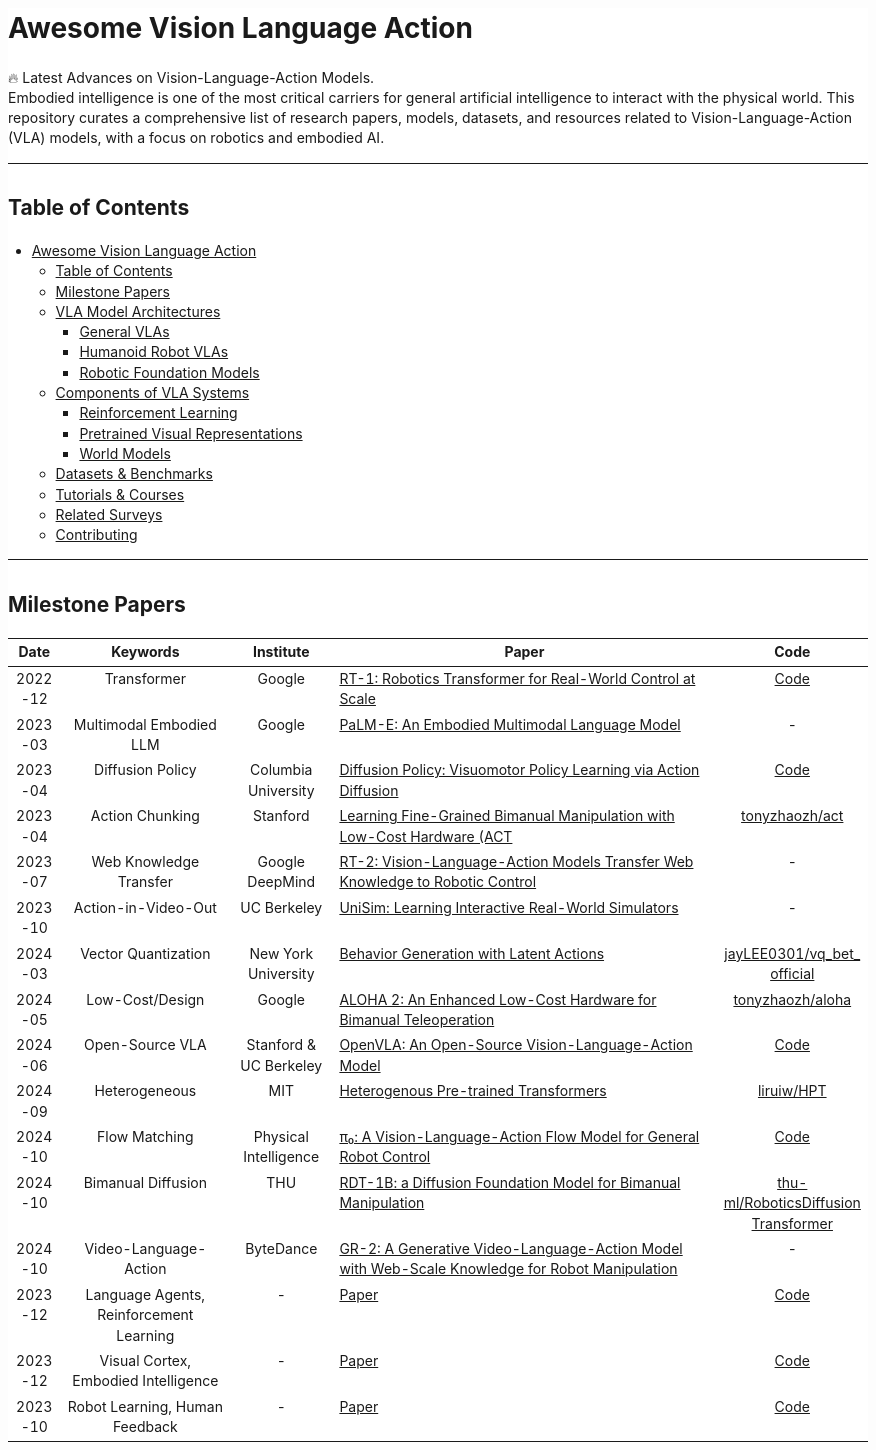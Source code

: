 # Awesome Vision Language Action

🔥 Latest Advances on Vision-Language-Action Models.  
Embodied intelligence is one of the most critical carriers for general artificial intelligence to interact with the physical world. This repository curates a comprehensive list of research papers, models, datasets, and resources related to Vision-Language-Action (VLA) models, with a focus on robotics and embodied AI.  

---

## Table of Contents
- [Awesome Vision Language Action](#awesome-vision-language-action)
  - [Table of Contents](#table-of-contents)
  - [Milestone Papers](#milestone-papers)
  - [VLA Model Architectures](#vla-model-architectures)
    - [General VLAs](#general-vlas)
    - [Humanoid Robot VLAs](#humanoid-robot-vlas)
    - [Robotic Foundation Models](#robotic-foundation-models)
  - [Components of VLA Systems](#components-of-vla-systems)
    - [Reinforcement Learning](#reinforcement-learning)
    - [Pretrained Visual Representations](#pretrained-visual-representations)
    - [World Models](#world-models)
  - [Datasets \& Benchmarks](#datasets--benchmarks)
  - [Tutorials \& Courses](#tutorials--courses)
  - [Related Surveys](#related-surveys)
  - [Contributing](#contributing)

---

## Milestone Papers
| Date       | Keywords          | Institute   |   Paper     |Code      |
| :-----: | :-------------------: | :-------------------: | ---------------------------------------------------------------------------------------------------------------------------------- | :---------------------------------------------------------------------------------------------: |
| 2022-12    | Transformer                | Google               | [RT-1: Robotics Transformer for Real-World Control at Scale](https://arxiv.org/abs/2212.06817)                                     | [Code](https://github.com/google-research/robotics_transformer)                               |
| 2023-03    | Multimodal Embodied LLM    | Google               | [PaLM-E: An Embodied Multimodal Language Model](https://arxiv.org/abs/2303.03378)                                                  | -                                                                                             |
| 2023-04    | Diffusion Policy           | Columbia University   | [Diffusion Policy: Visuomotor Policy Learning via Action Diffusion](https://arxiv.org/abs/2303.04137)                              | [Code](https://github.com/real-stanford/diffusion_policy)                                    |
| 2023-04 |    Action Chunking    |       Stanford        | [Learning Fine-Grained Bimanual Manipulation with Low-Cost Hardware (ACT](https://arxiv.org/pdf/2304.13705)                        |                       [tonyzhaozh/act](https://github.com/tonyzhaozh/act)                       |
| 2023-07    | Web Knowledge Transfer     | Google DeepMind      | [RT-2: Vision-Language-Action Models Transfer Web Knowledge to Robotic Control](https://arxiv.org/abs/2307.15818)                  | -                                                                                             |
| 2023-10 |  Action-in-Video-Out  |      UC Berkeley      | [UniSim: Learning Interactive Real-World Simulators](https://arxiv.org/pdf/2310.06114)                                             |                                                -                                                |
| 2024-03 |  Vector Quantization  |  New York University  | [Behavior Generation with Latent Actions](https://arxiv.org/pdf/2403.03181)                                                        |           [jayLEE0301/vq_bet_official](https://github.com/jayLEE0301/vq_bet_official)           |
| 2024-05 |    Low-Cost/Design    |        Google         | [ALOHA 2: An Enhanced Low-Cost Hardware for Bimanual Teleoperation](https://arxiv.org/abs/2405.02292)                              |            [tonyzhaozh/aloha](https://github.com/tonyzhaozh/aloha/tree/main/aloha2)             |
| 2024-06    | Open-Source VLA           | Stanford & UC Berkeley | [OpenVLA: An Open-Source Vision-Language-Action Model](https://arxiv.org/abs/2406.09246)                                           | [Code](https://github.com/openvla/openvla)                                                   |
| 2024-09 |     Heterogeneous     |          MIT          | [Heterogenous Pre-trained Transformers](https://arxiv.org/pdf/2409.20537)                                                          |                           [liruiw/HPT](https://github.com/liruiw/HPT)                           |
| 2024-10    | Flow Matching             | Physical Intelligence | [π₀: A Vision-Language-Action Flow Model for General Robot Control](https://arxiv.org/abs/2410.24164)                              | [Code](https://github.com/Physical-Intelligence/openpi)                                      |
| 2024-10 |  Bimanual Diffusion   |          THU          | [RDT-1B: a Diffusion Foundation Model for Bimanual Manipulation](https://arxiv.org/pdf/2410.07864)                                 |  [thu-ml/RoboticsDiffusionTransformer](https://github.com/thu-ml/RoboticsDiffusionTransformer)  |
| 2024-10 | Video-Language-Action |       ByteDance       | [GR-2: A Generative Video-Language-Action Model with Web-Scale Knowledge for Robot Manipulation](https://arxiv.org/abs/2410.06158) |                                                -                                                |
| 2023-12  | Language Agents, Reinforcement Learning    | -         | [Paper](http://arxiv.org/abs/2303.11366v4)    | [Code](https://github.com/noahshinn/reflexion) |
| 2023-12  | Visual Cortex, Embodied Intelligence       | -         | [Paper](http://arxiv.org/abs/2303.18240v2)    | [Code](https://github.com/facebookresearch/eai-vc) |
| 2023-10  | Robot Learning, Human Feedback             | -         | [Paper](http://arxiv.org/abs/2307.15801v2)    | [Code](https://github.com/mj-hwang/seed) |